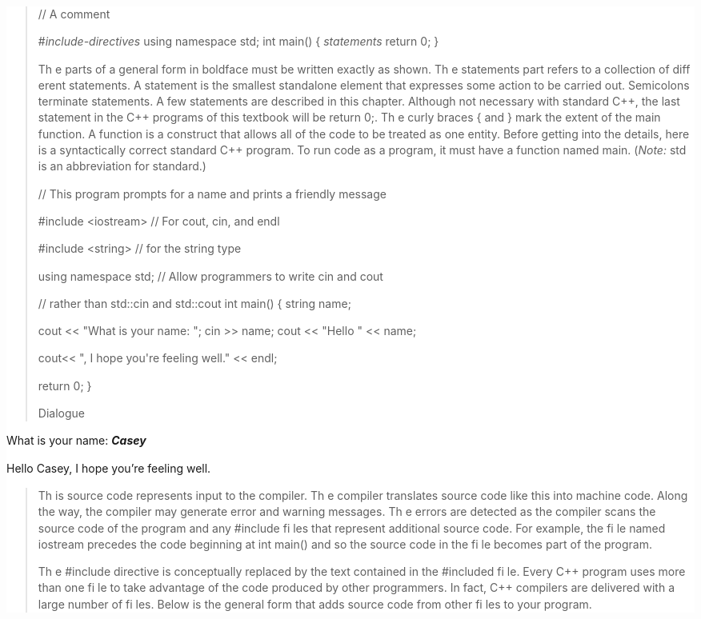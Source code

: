 > // A comment
>
> \#*include-directives* using namespace std; int main() { *statements*
> return 0; }
>
> Th e parts of a general form in boldface must be written exactly as
> shown. Th e statements part refers to a collection of diff erent
> statements. A statement is the smallest standalone element that
> expresses some action to be carried out. Semicolons terminate
> statements. A few statements are described in this chapter. Although
> not necessary with standard C++, the last statement in the C++
> programs of this textbook will be return 0;. Th e curly braces { and }
> mark the extent of the main function. A function is a construct that
> allows all of the code to be treated as one entity. Before getting
> into the details, here is a syntactically correct standard C++
> program. To run code as a program, it must have a function named main.
> (*Note:* std is an abbreviation for standard.)
>
> // This program prompts for a name and prints a friendly message
>
> \#include &lt;iostream&gt; // For cout, cin, and endl
>
> \#include &lt;string&gt; // for the string type
>
> using namespace std; // Allow programmers to write cin and cout
>
> // rather than std::cin and std::cout int main() { string name;
>
> cout &lt;&lt; "What is your name: "; cin &gt;&gt; name; cout &lt;&lt;
> "Hello " &lt;&lt; name;
>
> cout&lt;&lt; ", I hope you're feeling well." &lt;&lt; endl;
>
> return 0; }
>
> Dialogue

What is your name: ***Casey***

Hello Casey, I hope you’re feeling well.

> Th is source code represents input to the compiler. Th e compiler
> translates source code like this into machine code. Along the way, the
> compiler may generate error and warning messages. Th e errors are
> detected as the compiler scans the source code of the program and any
> \#include fi les that represent additional source code. For example,
> the fi le named iostream precedes the code beginning at int main() and
> so the source code in the fi le becomes part of the program.
>
> Th e \#include directive is conceptually replaced by the text
> contained in the \#included fi le. Every C++ program uses more than
> one fi le to take advantage of the code produced by other programmers.
> In fact, C++ compilers are delivered with a large number of fi les.
> Below is the general form that adds source code from other fi les to
> your program.
